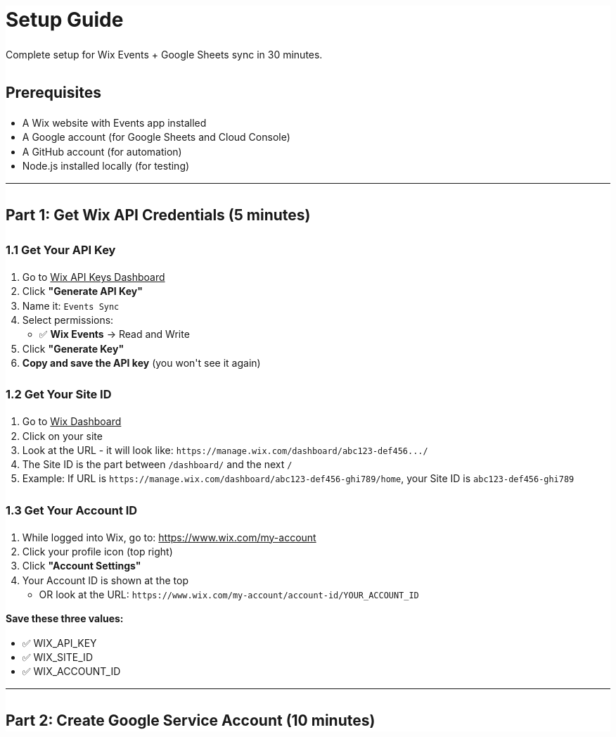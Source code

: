 # Setup Guide

Complete setup for Wix Events + Google Sheets sync in 30 minutes.

## Prerequisites

- A Wix website with Events app installed
- A Google account (for Google Sheets and Cloud Console)
- A GitHub account (for automation)
- Node.js installed locally (for testing)

---

## Part 1: Get Wix API Credentials (5 minutes)

### 1.1 Get Your API Key

1. Go to [Wix API Keys Dashboard](https://www.wix.com/my-account/api-keys)
2. Click **"Generate API Key"**
3. Name it: `Events Sync`
4. Select permissions:
   - ✅ **Wix Events** → Read and Write
5. Click **"Generate Key"**
6. **Copy and save the API key** (you won't see it again)

### 1.2 Get Your Site ID

1. Go to [Wix Dashboard](https://www.wix.com/my-account/sites)
2. Click on your site
3. Look at the URL - it will look like: `https://manage.wix.com/dashboard/abc123-def456.../`
4. The Site ID is the part between `/dashboard/` and the next `/`
5. Example: If URL is `https://manage.wix.com/dashboard/abc123-def456-ghi789/home`, your Site ID is `abc123-def456-ghi789`

### 1.3 Get Your Account ID

1. While logged into Wix, go to: https://www.wix.com/my-account
2. Click your profile icon (top right)
3. Click **"Account Settings"**
4. Your Account ID is shown at the top
   - OR look at the URL: `https://www.wix.com/my-account/account-id/YOUR_ACCOUNT_ID`

**Save these three values:**
- ✅ WIX_API_KEY
- ✅ WIX_SITE_ID  
- ✅ WIX_ACCOUNT_ID

---

## Part 2: Create Google Service Account (10 minutes)
